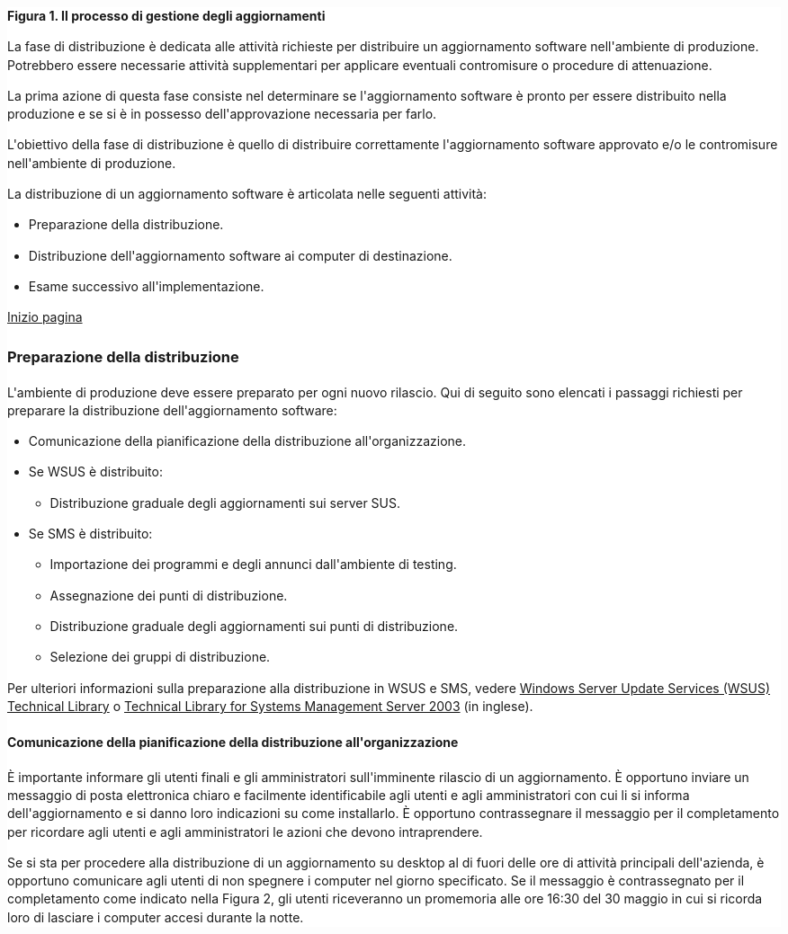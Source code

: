 **Figura 1. Il processo di gestione degli aggiornamenti**

La fase di distribuzione è dedicata alle attività richieste per distribuire un aggiornamento software nell'ambiente di produzione. Potrebbero essere necessarie attività supplementari per applicare eventuali contromisure o procedure di attenuazione.

La prima azione di questa fase consiste nel determinare se l'aggiornamento software è pronto per essere distribuito nella produzione e se si è in possesso dell'approvazione necessaria per farlo.

L'obiettivo della fase di distribuzione è quello di distribuire correttamente l'aggiornamento software approvato e/o le contromisure nell'ambiente di produzione.

La distribuzione di un aggiornamento software è articolata nelle seguenti attività:

-   Preparazione della distribuzione.

-   Distribuzione dell'aggiornamento software ai computer di destinazione.

-   Esame successivo all'implementazione.

[](#mainsection)[Inizio pagina](#mainsection)

### Preparazione della distribuzione

L'ambiente di produzione deve essere preparato per ogni nuovo rilascio. Qui di seguito sono elencati i passaggi richiesti per preparare la distribuzione dell'aggiornamento software:

-   Comunicazione della pianificazione della distribuzione all'organizzazione.

-   Se WSUS è distribuito:

    -   Distribuzione graduale degli aggiornamenti sui server SUS.

-   Se SMS è distribuito:

    -   Importazione dei programmi e degli annunci dall'ambiente di testing.

    -   Assegnazione dei punti di distribuzione.

    -   Distribuzione graduale degli aggiornamenti sui punti di distribuzione.

    -   Selezione dei gruppi di distribuzione.

Per ulteriori informazioni sulla preparazione alla distribuzione in WSUS e SMS, vedere [Windows Server Update Services (WSUS) Technical Library](http://technet.microsoft.com/en-us/library/cc706995.aspx) o [Technical Library for Systems Management Server 2003](http://technet.microsoft.com/en-us/library/cc181833.aspx) (in inglese).

#### Comunicazione della pianificazione della distribuzione all'organizzazione

È importante informare gli utenti finali e gli amministratori sull'imminente rilascio di un aggiornamento. È opportuno inviare un messaggio di posta elettronica chiaro e facilmente identificabile agli utenti e agli amministratori con cui li si informa dell'aggiornamento e si danno loro indicazioni su come installarlo. È opportuno contrassegnare il messaggio per il completamento per ricordare agli utenti e agli amministratori le azioni che devono intraprendere.

Se si sta per procedere alla distribuzione di un aggiornamento su desktop al di fuori delle ore di attività principali dell'azienda, è opportuno comunicare agli utenti di non spegnere i computer nel giorno specificato. Se il messaggio è contrassegnato per il completamento come indicato nella Figura 2, gli utenti riceveranno un promemoria alle ore 16:30 del 30 maggio in cui si ricorda loro di lasciare i computer accesi durante la notte.
